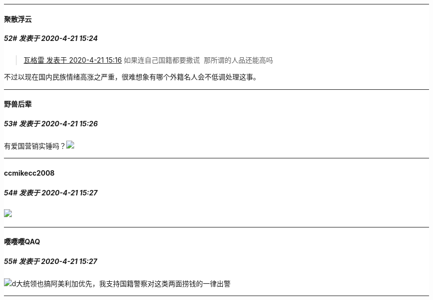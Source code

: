 

*****

####  聚散浮云  
##### 52#       发表于 2020-4-21 15:24



<blockquote><a href="httphttps://bbs.saraba1st.com/2b/forum.php?mod=redirect&amp;goto=findpost&amp;pid=47154770&amp;ptid=1925324" target="_blank">瓦格雷 发表于 2020-4-21 15:16</a>
如果连自己国籍都要撒谎  那所谓的人品还能高吗</blockquote>
不过以现在国内民族情绪高涨之严重，很难想象有哪个外籍名人会不低调处理这事。







*****

####  野兽后辈  
##### 53#       发表于 2020-4-21 15:26




有爱国营销实锤吗？<img src="https://static.saraba1st.com/image/smiley/face2017/048.png" referrerpolicy="no-referrer">







*****

####  ccmikecc2008  
##### 54#       发表于 2020-4-21 15:27



<img src="https://static.saraba1st.com/image/smiley/face2017/048.png" referrerpolicy="no-referrer">







*****

####  嘤嘤嘤QAQ  
##### 55#       发表于 2020-4-21 15:27



<img src="https://static.saraba1st.com/image/smiley/face2017/074.png" referrerpolicy="no-referrer">d大统领也搞阿美利加优先，我支持国籍警察对这类两面捞钱的一律出警







*****
